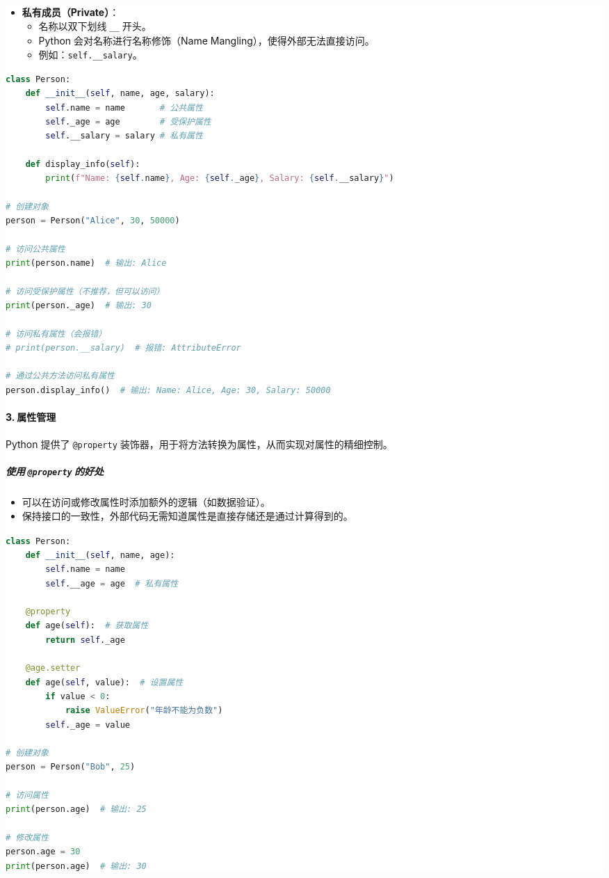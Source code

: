 - **私有成员（Private）**：
  - 名称以双下划线 `__` 开头。
  - Python 会对名称进行名称修饰（Name Mangling），使得外部无法直接访问。
  - 例如：`self.__salary`。

```python
class Person:
    def __init__(self, name, age, salary):
        self.name = name       # 公共属性
        self._age = age        # 受保护属性
        self.__salary = salary # 私有属性

    def display_info(self):
        print(f"Name: {self.name}, Age: {self._age}, Salary: {self.__salary}")

# 创建对象
person = Person("Alice", 30, 50000)

# 访问公共属性
print(person.name)  # 输出: Alice

# 访问受保护属性（不推荐，但可以访问）
print(person._age)  # 输出: 30

# 访问私有属性（会报错）
# print(person.__salary)  # 报错: AttributeError

# 通过公共方法访问私有属性
person.display_info()  # 输出: Name: Alice, Age: 30, Salary: 50000
```

####  **3. 属性管理**

Python 提供了 `@property` 装饰器，用于将方法转换为属性，从而实现对属性的精细控制。

##### **使用 `@property` 的好处**

- 可以在访问或修改属性时添加额外的逻辑（如数据验证）。
- 保持接口的一致性，外部代码无需知道属性是直接存储还是通过计算得到的。

```python
class Person:
    def __init__(self, name, age):
        self.name = name
        self.__age = age  # 私有属性

    @property
    def age(self):  # 获取属性
        return self._age

    @age.setter
    def age(self, value):  # 设置属性
        if value < 0:
            raise ValueError("年龄不能为负数")
        self._age = value

# 创建对象
person = Person("Bob", 25)

# 访问属性
print(person.age)  # 输出: 25

# 修改属性
person.age = 30
print(person.age)  # 输出: 30

```